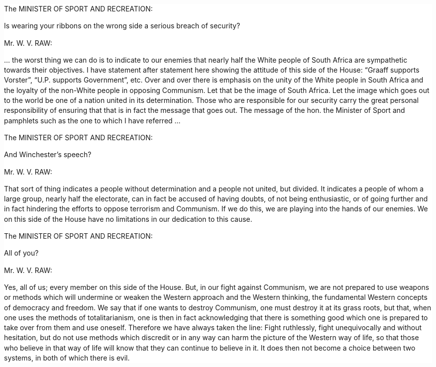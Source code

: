 </speech>

<speech by="#minister_of_sport_and_recreation">

<from>The <person refersTo="hansard_za">MINISTER OF SPORT AND RECREATION</person>:</from>

<p>Is wearing your ribbons on the wrong side a serious breach of security&#x003F;</p>

</speech>

<speech by="#raw">

<from>Mr. <person refersTo="hansard_za">W. V. RAW</person>:</from>

<p>&#x2026; the worst thing we can do is to indicate to our enemies that nearly half the White people of South Africa are sympathetic towards their objectives. I have statement after statement here showing the attitude of this side of the House: &#x201C;Graaff supports Vorster&#x201D;, &#x201C;U.P. supports Government&#x201D;, etc. Over and over there is emphasis on the unity of the White people in South Africa and the loyalty of the non-White people in opposing Communism. Let that be the image of South Africa. Let the image which goes out to the world be one of a nation united in its determination. Those who are responsible for our security carry the great personal responsibility of ensuring that that is in fact the message that goes out. The message of the hon. the Minister of Sport and pamphlets such as the one to which I have referred &#x2026;</p>

</speech>

<speech by="#minister_of_sport_and_recreation">

<from>The <person refersTo="hansard_za">MINISTER OF SPORT AND RECREATION</person>:</from>

<p>And Winchester&#x2019;s speech&#x003F;</p>

</speech>

<speech by="#raw">

<from>Mr. <person refersTo="hansard_za">W. V. RAW</person>:</from>

<p>That sort of thing indicates a people without determination and a people not united, but divided. It indicates a people of whom a large group, nearly half the electorate, can in fact be accused of having doubts, of not being enthusiastic, or of going further and in fact hindering the efforts to oppose terrorism and Communism. If we do this, we are playing into the hands of our enemies. We on this side of the House have no limitations in our dedication to this cause.</p>

</speech>

<speech by="#minister_of_sport_and_recreation">

<from>The <person refersTo="hansard_za">MINISTER OF SPORT AND RECREATION</person>:</from>

<p>All of you&#x003F;</p>

</speech>

<speech by="#raw">

<from>Mr. <person refersTo="hansard_za">W. V. RAW</person>:</from>

<p>Yes, all of us; every member on this side of the House. But, in our fight against Communism, we are not prepared to use weapons or methods which will undermine or weaken the Western approach and the Western thinking, the fundamental Western concepts of democracy and freedom. We say that if one wants to destroy Communism, one must destroy it at its grass roots, but that, when one uses the methods of totalitarianism, one is then in fact acknowledging that there is something good which one is prepared to take over from them and use oneself. Therefore we have always taken the line: Fight ruthlessly, fight unequivocally and without hesitation, but do not use methods which discredit or in any way can harm the picture of the Western way of life, so that those who believe in that way of life will know that they can continue to believe in it. It does then not become a choice between two systems, in both of which there is evil.</p>
